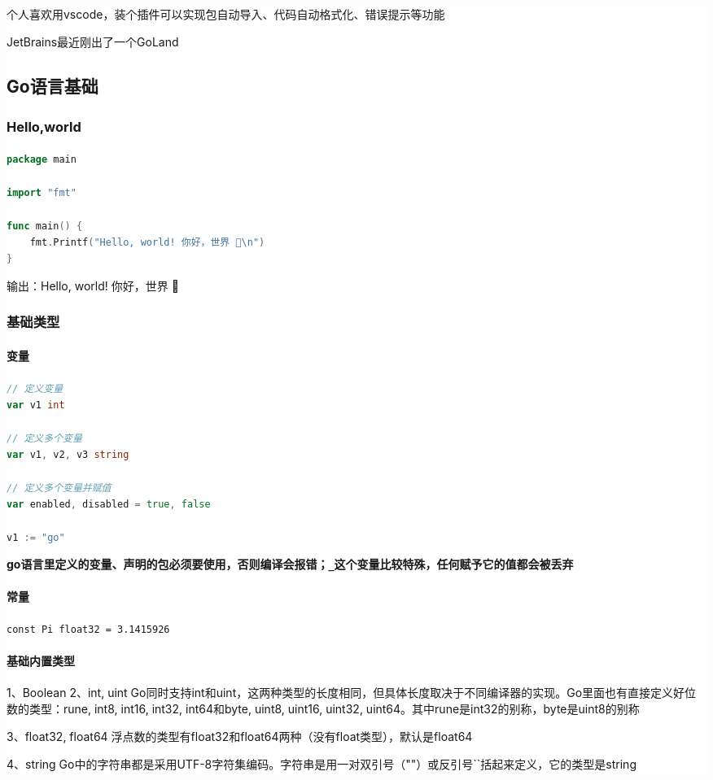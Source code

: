 个人喜欢用vscode，装个插件可以实现包自动导入、代码自动格式化、错误提示等功能

JetBrains最近刚出了一个GoLand

## Go语言基础

### Hello,world

```go
package main

import "fmt"

func main() {
    fmt.Printf("Hello, world! 你好，世界 🙂\n")
}
```

输出：Hello, world! 你好，世界 🙂

### 基础类型

#### 变量

```go
// 定义变量
var v1 int

// 定义多个变量
var v1, v2, v3 string

// 定义多个变量并赋值
var enabled, disabled = true, false

v1 := "go"
```

**go语言里定义的变量、声明的包必须要使用，否则编译会报错；`_`这个变量比较特殊，任何赋予它的值都会被丢弃**


#### 常量

`const Pi float32 = 3.1415926`

#### 基础内置类型
1、Boolean
2、int, uint
Go同时支持int和uint，这两种类型的长度相同，但具体长度取决于不同编译器的实现。Go里面也有直接定义好位数的类型：rune, int8, int16, int32, int64和byte, uint8, uint16, uint32, uint64。其中rune是int32的别称，byte是uint8的别称

3、float32, float64
浮点数的类型有float32和float64两种（没有float类型），默认是float64

4、string
Go中的字符串都是采用UTF-8字符集编码。字符串是用一对双引号（""）或反引号``括起来定义，它的类型是string
